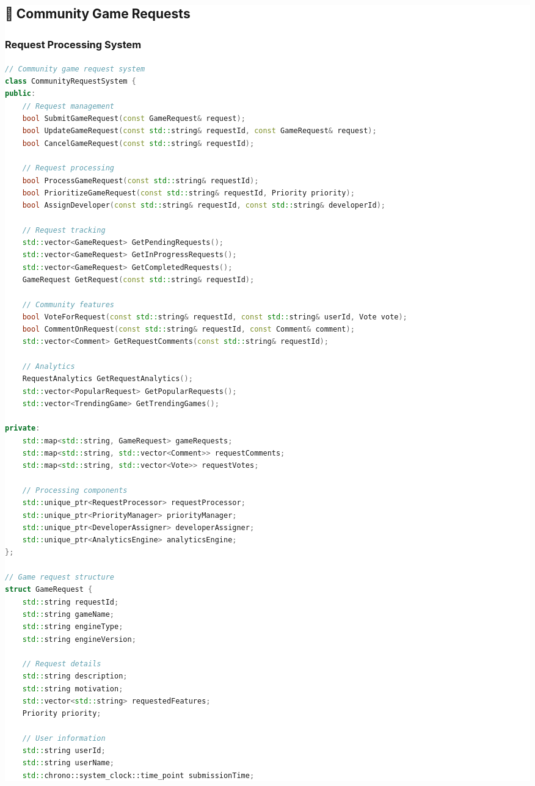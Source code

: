 ## 🎯 **Community Game Requests**

### **Request Processing System**
```cpp
// Community game request system
class CommunityRequestSystem {
public:
    // Request management
    bool SubmitGameRequest(const GameRequest& request);
    bool UpdateGameRequest(const std::string& requestId, const GameRequest& request);
    bool CancelGameRequest(const std::string& requestId);
    
    // Request processing
    bool ProcessGameRequest(const std::string& requestId);
    bool PrioritizeGameRequest(const std::string& requestId, Priority priority);
    bool AssignDeveloper(const std::string& requestId, const std::string& developerId);
    
    // Request tracking
    std::vector<GameRequest> GetPendingRequests();
    std::vector<GameRequest> GetInProgressRequests();
    std::vector<GameRequest> GetCompletedRequests();
    GameRequest GetRequest(const std::string& requestId);
    
    // Community features
    bool VoteForRequest(const std::string& requestId, const std::string& userId, Vote vote);
    bool CommentOnRequest(const std::string& requestId, const Comment& comment);
    std::vector<Comment> GetRequestComments(const std::string& requestId);
    
    // Analytics
    RequestAnalytics GetRequestAnalytics();
    std::vector<PopularRequest> GetPopularRequests();
    std::vector<TrendingGame> GetTrendingGames();
    
private:
    std::map<std::string, GameRequest> gameRequests;
    std::map<std::string, std::vector<Comment>> requestComments;
    std::map<std::string, std::vector<Vote>> requestVotes;
    
    // Processing components
    std::unique_ptr<RequestProcessor> requestProcessor;
    std::unique_ptr<PriorityManager> priorityManager;
    std::unique_ptr<DeveloperAssigner> developerAssigner;
    std::unique_ptr<AnalyticsEngine> analyticsEngine;
};

// Game request structure
struct GameRequest {
    std::string requestId;
    std::string gameName;
    std::string engineType;
    std::string engineVersion;
    
    // Request details
    std::string description;
    std::string motivation;
    std::vector<std::string> requestedFeatures;
    Priority priority;
    
    // User information
    std::string userId;
    std::string userName;
    std::chrono::system_clock::time_point submissionTime;
```